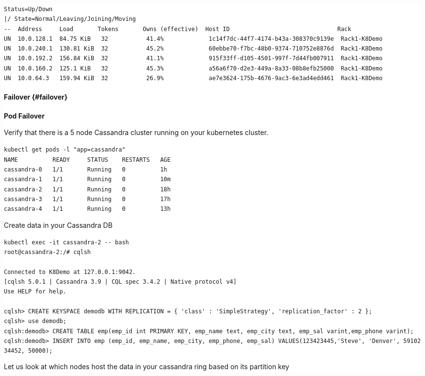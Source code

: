```text
Status=Up/Down
|/ State=Normal/Leaving/Joining/Moving
--  Address     Load       Tokens       Owns (effective)  Host ID                               Rack
UN  10.0.128.1  84.75 KiB   32           41.4%             1c14f7dc-44f7-4174-b43a-308370c9139e  Rack1-K8Demo
UN  10.0.240.1  130.81 KiB  32           45.2%             60ebbe70-f7bc-48b0-9374-710752e8876d  Rack1-K8Demo
UN  10.0.192.2  156.84 KiB  32           41.1%             915f33ff-d105-4501-997f-7d44fb007911  Rack1-K8Demo
UN  10.0.160.2  125.1 KiB   32           45.3%             a56a6f70-d2e3-449a-8a33-08b8efb25000  Rack1-K8Demo
UN  10.0.64.3   159.94 KiB  32           26.9%             ae7e3624-175b-4676-9ac3-6e3ad4edd461  Rack1-K8Demo
```

#### Failover {#failover}

**Pod Failover**

Verify that there is a 5 node Cassandra cluster running on your kubernetes cluster.

```text
kubectl get pods -l "app=cassandra"
NAME          READY     STATUS    RESTARTS   AGE
cassandra-0   1/1       Running   0          1h
cassandra-1   1/1       Running   0          10m
cassandra-2   1/1       Running   0          18h
cassandra-3   1/1       Running   0          17h
cassandra-4   1/1       Running   0          13h
```

Create data in your Cassandra DB

```text
kubectl exec -it cassandra-2 -- bash
root@cassandra-2:/# cqlsh

Connected to K8Demo at 127.0.0.1:9042.
[cqlsh 5.0.1 | Cassandra 3.9 | CQL spec 3.4.2 | Native protocol v4]
Use HELP for help.

cqlsh> CREATE KEYSPACE demodb WITH REPLICATION = { 'class' : 'SimpleStrategy', 'replication_factor' : 2 };
cqlsh> use demodb;
cqlsh:demodb> CREATE TABLE emp(emp_id int PRIMARY KEY, emp_name text, emp_city text, emp_sal varint,emp_phone varint);
cqlsh:demodb> INSERT INTO emp (emp_id, emp_name, emp_city, emp_phone, emp_sal) VALUES(123423445,'Steve', 'Denver', 5910234452, 50000);

```

Let us look at which nodes host the data in your cassandra ring based on its partition key
